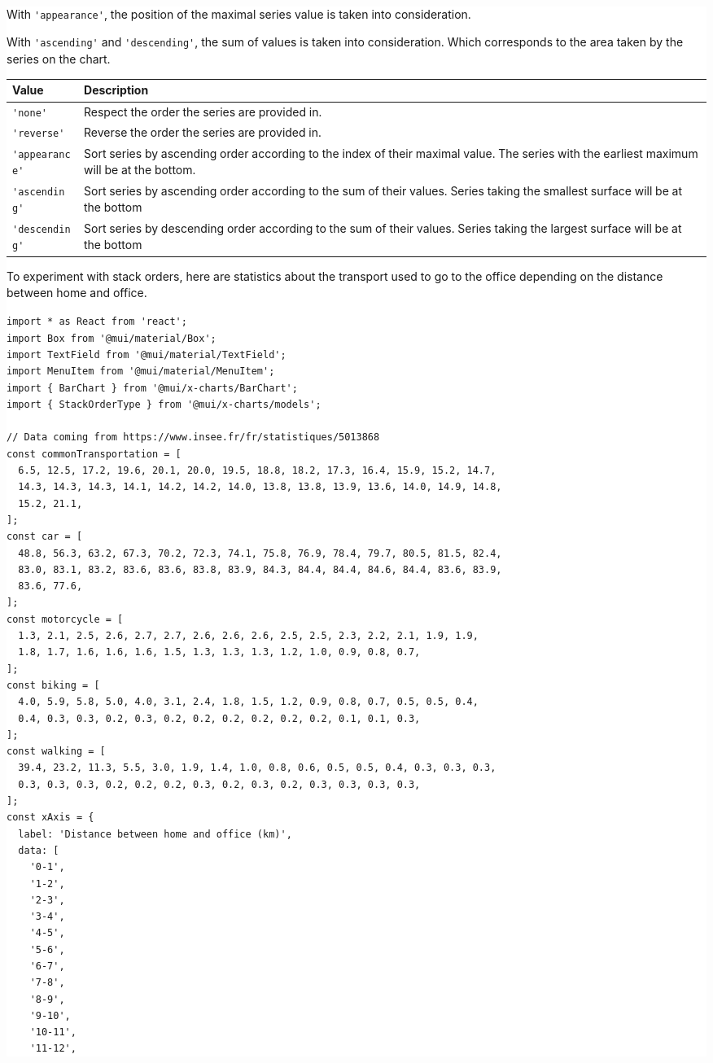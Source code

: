 With `'appearance'`, the position of the maximal series value is taken into consideration.

With `'ascending'` and `'descending'`, the sum of values is taken into consideration.
Which corresponds to the area taken by the series on the chart.

| Value          | Description                                                                                                                               |
| :------------- | :---------------------------------------------------------------------------------------------------------------------------------------- |
| `'none'`       | Respect the order the series are provided in.                                                                                             |
| `'reverse'`    | Reverse the order the series are provided in.                                                                                             |
| `'appearance'` | Sort series by ascending order according to the index of their maximal value. The series with the earliest maximum will be at the bottom. |
| `'ascending'`  | Sort series by ascending order according to the sum of their values. Series taking the smallest surface will be at the bottom             |
| `'descending'` | Sort series by descending order according to the sum of their values. Series taking the largest surface will be at the bottom             |

To experiment with stack orders, here are statistics about the transport used to go to the office depending on the distance between home and office.

```tsx
import * as React from 'react';
import Box from '@mui/material/Box';
import TextField from '@mui/material/TextField';
import MenuItem from '@mui/material/MenuItem';
import { BarChart } from '@mui/x-charts/BarChart';
import { StackOrderType } from '@mui/x-charts/models';

// Data coming from https://www.insee.fr/fr/statistiques/5013868
const commonTransportation = [
  6.5, 12.5, 17.2, 19.6, 20.1, 20.0, 19.5, 18.8, 18.2, 17.3, 16.4, 15.9, 15.2, 14.7,
  14.3, 14.3, 14.3, 14.1, 14.2, 14.2, 14.0, 13.8, 13.8, 13.9, 13.6, 14.0, 14.9, 14.8,
  15.2, 21.1,
];
const car = [
  48.8, 56.3, 63.2, 67.3, 70.2, 72.3, 74.1, 75.8, 76.9, 78.4, 79.7, 80.5, 81.5, 82.4,
  83.0, 83.1, 83.2, 83.6, 83.6, 83.8, 83.9, 84.3, 84.4, 84.4, 84.6, 84.4, 83.6, 83.9,
  83.6, 77.6,
];
const motorcycle = [
  1.3, 2.1, 2.5, 2.6, 2.7, 2.7, 2.6, 2.6, 2.6, 2.5, 2.5, 2.3, 2.2, 2.1, 1.9, 1.9,
  1.8, 1.7, 1.6, 1.6, 1.6, 1.5, 1.3, 1.3, 1.3, 1.2, 1.0, 0.9, 0.8, 0.7,
];
const biking = [
  4.0, 5.9, 5.8, 5.0, 4.0, 3.1, 2.4, 1.8, 1.5, 1.2, 0.9, 0.8, 0.7, 0.5, 0.5, 0.4,
  0.4, 0.3, 0.3, 0.2, 0.3, 0.2, 0.2, 0.2, 0.2, 0.2, 0.2, 0.1, 0.1, 0.3,
];
const walking = [
  39.4, 23.2, 11.3, 5.5, 3.0, 1.9, 1.4, 1.0, 0.8, 0.6, 0.5, 0.5, 0.4, 0.3, 0.3, 0.3,
  0.3, 0.3, 0.3, 0.2, 0.2, 0.2, 0.3, 0.2, 0.3, 0.2, 0.3, 0.3, 0.3, 0.3,
];
const xAxis = {
  label: 'Distance between home and office (km)',
  data: [
    '0-1',
    '1-2',
    '2-3',
    '3-4',
    '4-5',
    '5-6',
    '6-7',
    '7-8',
    '8-9',
    '9-10',
    '10-11',
    '11-12',
```